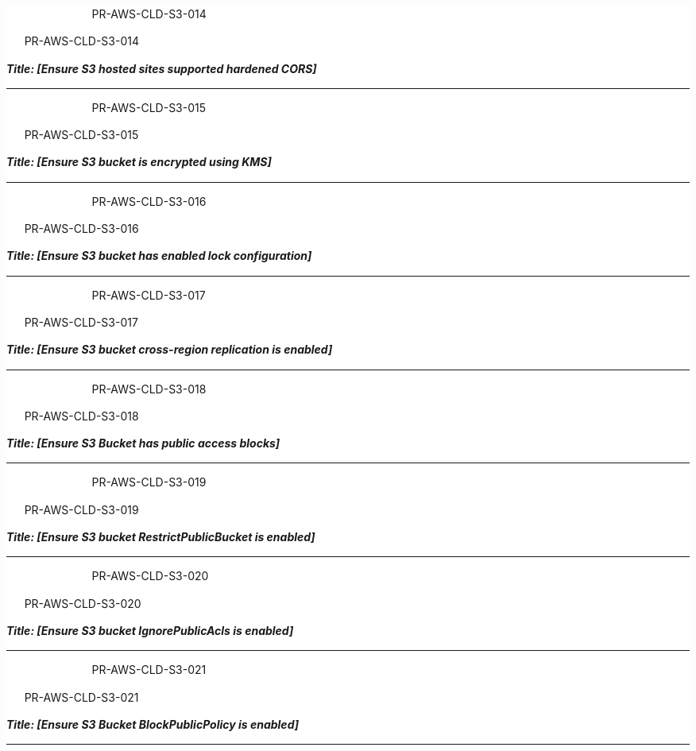 ***<font color="white">Master Test ID:</font>*** PR-AWS-CLD-S3-014

***<font color="white">ID:</font>*** PR-AWS-CLD-S3-014

***Title: [Ensure S3 hosted sites supported hardened CORS]***

----------------------------------------------------

***<font color="white">Master Test ID:</font>*** PR-AWS-CLD-S3-015

***<font color="white">ID:</font>*** PR-AWS-CLD-S3-015

***Title: [Ensure S3 bucket is encrypted using KMS]***

----------------------------------------------------

***<font color="white">Master Test ID:</font>*** PR-AWS-CLD-S3-016

***<font color="white">ID:</font>*** PR-AWS-CLD-S3-016

***Title: [Ensure S3 bucket has enabled lock configuration]***

----------------------------------------------------

***<font color="white">Master Test ID:</font>*** PR-AWS-CLD-S3-017

***<font color="white">ID:</font>*** PR-AWS-CLD-S3-017

***Title: [Ensure S3 bucket cross-region replication is enabled]***

----------------------------------------------------

***<font color="white">Master Test ID:</font>*** PR-AWS-CLD-S3-018

***<font color="white">ID:</font>*** PR-AWS-CLD-S3-018

***Title: [Ensure S3 Bucket has public access blocks]***

----------------------------------------------------

***<font color="white">Master Test ID:</font>*** PR-AWS-CLD-S3-019

***<font color="white">ID:</font>*** PR-AWS-CLD-S3-019

***Title: [Ensure S3 bucket RestrictPublicBucket is enabled]***

----------------------------------------------------

***<font color="white">Master Test ID:</font>*** PR-AWS-CLD-S3-020

***<font color="white">ID:</font>*** PR-AWS-CLD-S3-020

***Title: [Ensure S3 bucket IgnorePublicAcls is enabled]***

----------------------------------------------------

***<font color="white">Master Test ID:</font>*** PR-AWS-CLD-S3-021

***<font color="white">ID:</font>*** PR-AWS-CLD-S3-021

***Title: [Ensure S3 Bucket BlockPublicPolicy is enabled]***

----------------------------------------------------


[API Gateway should have API Endpoint type as private and not exposed to internet]: https://github.com/prancer-io/prancer-compliance-test/tree/MD-Policies/docs/policies/aws/cloud/all/PR-AWS-CLD-AG-001.md
[AWS ACM Certificate with wildcard domain name]: https://github.com/prancer-io/prancer-compliance-test/tree/MD-Policies/docs/policies/aws/cloud/all/PR-AWS-CLD-ACM-001.md
[AWS API Gateway REST API is not configured with AWS Web Application Firewall v2 (AWS WAFv2)]: https://github.com/prancer-io/prancer-compliance-test/tree/MD-Policies/docs/policies/aws/cloud/all/PR-AWS-CLD-AG-008.md
[AWS API Gateway endpoints without client certificate authentication]: https://github.com/prancer-io/prancer-compliance-test/tree/MD-Policies/docs/policies/aws/cloud/all/PR-AWS-CLD-AG-007.md
[AWS API gateway request authorization is not set]: https://github.com/prancer-io/prancer-compliance-test/tree/MD-Policies/docs/policies/aws/cloud/all/PR-AWS-CLD-AG-003.md
[AWS API gateway request parameter is not validated]: https://github.com/prancer-io/prancer-compliance-test/tree/MD-Policies/docs/policies/aws/cloud/all/PR-AWS-CLD-AG-002.md
[AWS Access logging not enabled on S3 buckets]: https://github.com/prancer-io/prancer-compliance-test/tree/MD-Policies/docs/policies/aws/cloud/all/PR-AWS-CLD-S3-001.md
[AWS Application Load Balancer (ALB) listener that allow connection requests over HTTP]: https://github.com/prancer-io/prancer-compliance-test/tree/MD-Policies/docs/policies/aws/cloud/all/PR-AWS-CLD-ELB-011.md
[AWS Certificate Manager (ACM) has certificates with Certificate Transparency Logging disabled]: https://github.com/prancer-io/prancer-compliance-test/tree/MD-Policies/docs/policies/aws/cloud/all/PR-AWS-CLD-ACM-002.md
[AWS CloudFormation stack configured without SNS topic]: https://github.com/prancer-io/prancer-compliance-test/tree/MD-Policies/docs/policies/aws/cloud/all/PR-AWS-CLD-CFR-001.md
[AWS CloudFront Distributions with Field-Level Encryption not enabled]: https://github.com/prancer-io/prancer-compliance-test/tree/MD-Policies/docs/policies/aws/cloud/all/PR-AWS-CLD-CF-001.md
[AWS CloudFront distribution is using insecure SSL protocols for HTTPS communication]: https://github.com/prancer-io/prancer-compliance-test/tree/MD-Policies/docs/policies/aws/cloud/all/PR-AWS-CLD-CF-002.md
[AWS CloudFront distribution with access logging disabled]: https://github.com/prancer-io/prancer-compliance-test/tree/MD-Policies/docs/policies/aws/cloud/all/PR-AWS-CLD-CF-003.md
[AWS CloudFront origin protocol policy does not enforce HTTPS-only]: https://github.com/prancer-io/prancer-compliance-test/tree/MD-Policies/docs/policies/aws/cloud/all/PR-AWS-CLD-CF-004.md
[AWS CloudFront viewer protocol policy is not configured with HTTPS]: https://github.com/prancer-io/prancer-compliance-test/tree/MD-Policies/docs/policies/aws/cloud/all/PR-AWS-CLD-CF-005.md
[AWS CloudFront web distribution that allow TLS versions 1.0 or lower]: https://github.com/prancer-io/prancer-compliance-test/tree/MD-Policies/docs/policies/aws/cloud/all/PR-AWS-CLD-CF-006.md
[AWS CloudFront web distribution with AWS Web Application Firewall (AWS WAF) service disabled]: https://github.com/prancer-io/prancer-compliance-test/tree/MD-Policies/docs/policies/aws/cloud/all/PR-AWS-CLD-CF-007.md
[AWS CloudFront web distribution with default SSL certificate]: https://github.com/prancer-io/prancer-compliance-test/tree/MD-Policies/docs/policies/aws/cloud/all/PR-AWS-CLD-CF-008.md
[AWS CloudFront web distribution with geo restriction disabled]: https://github.com/prancer-io/prancer-compliance-test/tree/MD-Policies/docs/policies/aws/cloud/all/PR-AWS-CLD-CF-009.md
[AWS CloudTrail is not enabled in all regions]: https://github.com/prancer-io/prancer-compliance-test/tree/MD-Policies/docs/policies/aws/cloud/all/PR-AWS-CLD-CT-001.md
[AWS CloudTrail log validation is not enabled in all regions]: https://github.com/prancer-io/prancer-compliance-test/tree/MD-Policies/docs/policies/aws/cloud/all/PR-AWS-CLD-CT-002.md
